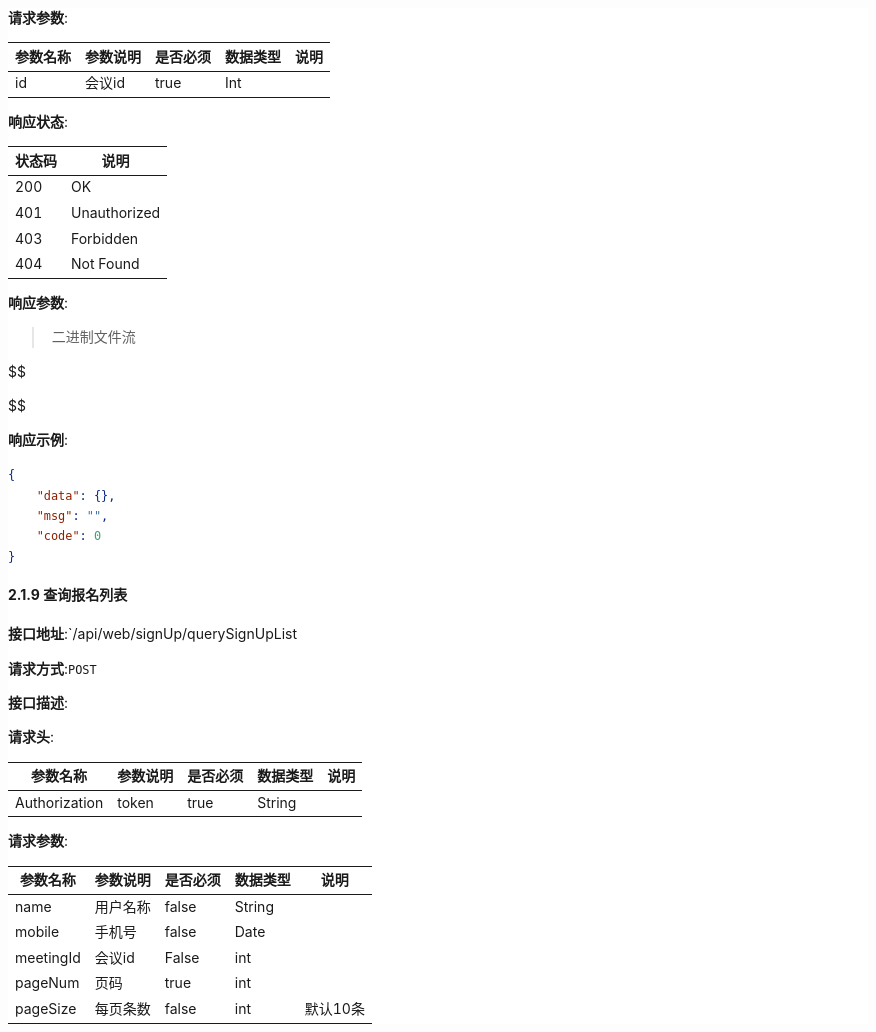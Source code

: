 

**请求参数**:


| 参数名称    | 参数说明   | 是否必须 | 数据类型 | 说明                                          |
| ----------- | ---------- | -------- | -------- | --------------------------------------------- |
| id          | 会议id     | true     | Int      |                                               |


**响应状态**:


| 状态码 | 说明         |
| ------ | ------------ |
| 200    | OK           |
| 401    | Unauthorized |
| 403    | Forbidden    |
| 404    | Not Found    |

**响应参数**:

> ​	二进制文件流

$$

$$


**响应示例**:

```json
{
	"data": {},
	"msg": "",
	"code": 0
}
```

#### 2.1.9 查询报名列表

**接口地址**:`/api/web/signUp/querySignUpList

**请求方式**:`POST`

**接口描述**:

**请求头**:

| 参数名称      | 参数说明 | 是否必须 | 数据类型 | 说明 |
| ------------- | -------- | -------- | -------- | ---- |
| Authorization | token    | true     | String   |      |



**请求参数**:


| 参数名称  | 参数说明 | 是否必须 | 数据类型 | 说明     |
| --------- | -------- | -------- | -------- | -------- |
| name      | 用户名称 | false    | String   |          |
| mobile | 手机号   | false    | Date     |          |
| meetingId | 会议id   | False | int      |          |
| pageNum   | 页码     | true     | int      |          |
| pageSize | 每页条数 | false    | int      | 默认10条 |
